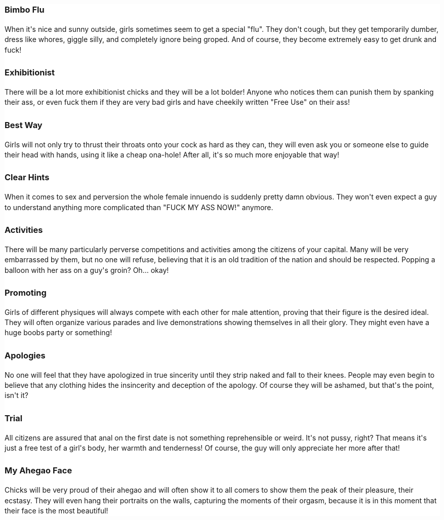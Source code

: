 ### Bimbo Flu

When it's nice and sunny outside, girls sometimes seem to get a special "flu". They don't cough, but they get temporarily dumber, dress like whores, giggle silly, and completely ignore being groped. And of course, they become extremely easy to get drunk and fuck!

### Exhibitionist

There will be a lot more exhibitionist chicks and they will be a lot bolder! Anyone who notices them can punish them by spanking their ass, or even fuck them if they are very bad girls and have cheekily written "Free Use" on their ass!

### Best Way

Girls will not only try to thrust their throats onto your cock as hard as they can, they will even ask you or someone else to guide their head with hands, using it like a cheap ona-hole! After all, it's so much more enjoyable that way!

### Clear Hints

When it comes to sex and perversion the whole female innuendo is suddenly pretty damn obvious. They won't even expect a guy to understand anything more complicated than "FUCK MY ASS NOW!" anymore.

### Activities

There will be many particularly perverse competitions and activities among the citizens of your capital. Many will be very embarrassed by them, but no one will refuse, believing that it is an old tradition of the nation and should be respected. Popping a balloon with her ass on a guy's groin? Oh... okay!

### Promoting

Girls of different physiques will always compete with each other for male attention, proving that their figure is the desired ideal. They will often organize various parades and live demonstrations showing themselves in all their glory. They might even have a huge boobs party or something!

### Apologies

No one will feel that they have apologized in true sincerity until they strip naked and fall to their knees. People may even begin to believe that any clothing hides the insincerity and deception of the apology.  Of course they will be ashamed, but that's the point, isn't it?

### Trial

All citizens are assured that anal on the first date is not something reprehensible or weird. It's not pussy, right? That means it's just a free test of a girl's body, her warmth and tenderness! Of course, the guy will only appreciate her more after that!

### My Ahegao Face

Chicks will be very proud of their ahegao and will often show it to all comers to show them the peak of their pleasure, their ecstasy. They will even hang their portraits on the walls, capturing the moments of their orgasm, because it is in this moment that their face is the most beautiful!
